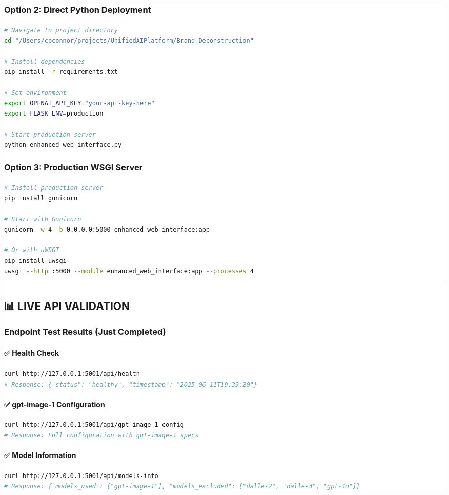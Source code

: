### **Option 2: Direct Python Deployment**

```bash
# Navigate to project directory
cd "/Users/cpconnor/projects/UnifiedAIPlatform/Brand Deconstruction"

# Install dependencies
pip install -r requirements.txt

# Set environment
export OPENAI_API_KEY="your-api-key-here"
export FLASK_ENV=production

# Start production server
python enhanced_web_interface.py
```

### **Option 3: Production WSGI Server**

```bash
# Install production server
pip install gunicorn

# Start with Gunicorn
gunicorn -w 4 -b 0.0.0.0:5000 enhanced_web_interface:app

# Or with uWSGI
pip install uwsgi
uwsgi --http :5000 --module enhanced_web_interface:app --processes 4
```

---

## 📊 LIVE API VALIDATION

### **Endpoint Test Results** (Just Completed)

#### ✅ Health Check
```bash
curl http://127.0.0.1:5001/api/health
# Response: {"status": "healthy", "timestamp": "2025-06-11T19:39:20"}
```

#### ✅ gpt-image-1 Configuration
```bash
curl http://127.0.0.1:5001/api/gpt-image-1-config
# Response: Full configuration with gpt-image-1 specs
```

#### ✅ Model Information
```bash
curl http://127.0.0.1:5001/api/models-info
# Response: {"models_used": ["gpt-image-1"], "models_excluded": ["dalle-2", "dalle-3", "gpt-4o"]}
```
